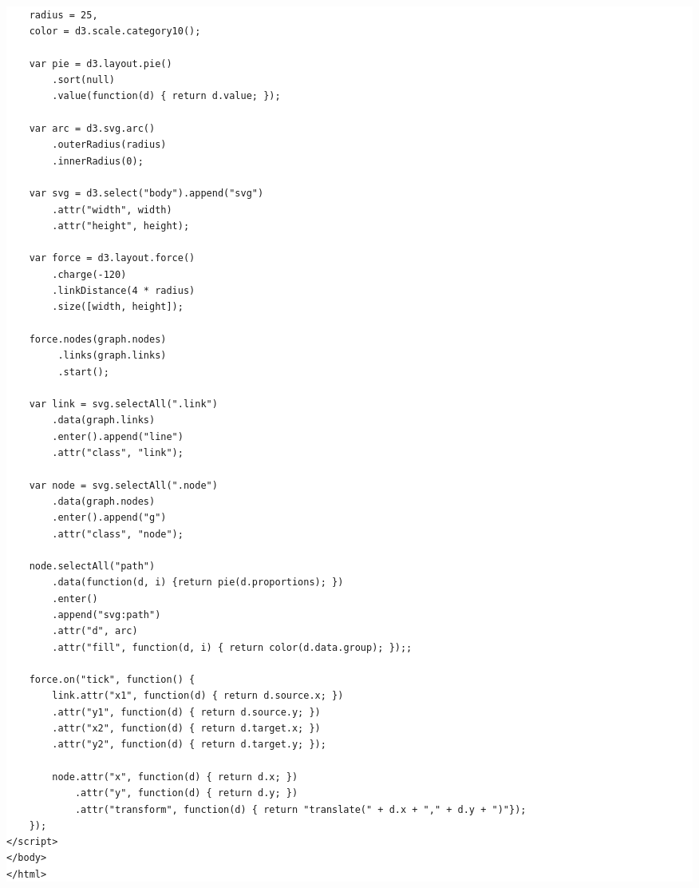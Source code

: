 ```
    radius = 25,
    color = d3.scale.category10();

    var pie = d3.layout.pie()
        .sort(null)
        .value(function(d) { return d.value; });

    var arc = d3.svg.arc()
        .outerRadius(radius)
        .innerRadius(0);

    var svg = d3.select("body").append("svg")
        .attr("width", width)
        .attr("height", height);

    var force = d3.layout.force()
        .charge(-120)
        .linkDistance(4 * radius)
        .size([width, height]);

    force.nodes(graph.nodes)
         .links(graph.links)
         .start();

    var link = svg.selectAll(".link")
        .data(graph.links)
        .enter().append("line")
        .attr("class", "link");

    var node = svg.selectAll(".node")
        .data(graph.nodes)
        .enter().append("g")
        .attr("class", "node");

    node.selectAll("path")
        .data(function(d, i) {return pie(d.proportions); })
        .enter()
        .append("svg:path")
        .attr("d", arc)
        .attr("fill", function(d, i) { return color(d.data.group); });;

    force.on("tick", function() {
        link.attr("x1", function(d) { return d.source.x; })
        .attr("y1", function(d) { return d.source.y; })
        .attr("x2", function(d) { return d.target.x; })
        .attr("y2", function(d) { return d.target.y; });

        node.attr("x", function(d) { return d.x; })
            .attr("y", function(d) { return d.y; })
            .attr("transform", function(d) { return "translate(" + d.x + "," + d.y + ")"});
    });
</script>
</body>
</html> 
```
